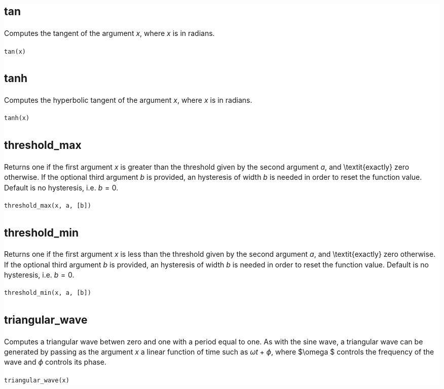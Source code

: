 
##  tan

Computes the tangent of the argument $x$, where $x$ is in radians.

~~~wasora
tan(x)
~~~



##  tanh

Computes the hyperbolic tangent of the argument $x$, where $x$ is in radians.

~~~wasora
tanh(x)
~~~



##  threshold_max

Returns one if the first argument $x$ is greater than the threshold given by
the second argument $a$, and \textit{exactly} zero otherwise. If the optional
third argument $b$ is provided, an hysteresis of width $b$ is needed in order
to reset the function value. Default is no hysteresis, i.e. $b=0$.

~~~wasora
threshold_max(x, a, [b])
~~~



##  threshold_min

Returns one if the first argument $x$ is less than the threshold given by
the second argument $a$, and \textit{exactly} zero otherwise. If the optional
third argument $b$ is provided, an hysteresis of width $b$ is needed in order
to reset the function value. Default is no hysteresis, i.e. $b=0$.

~~~wasora
threshold_min(x, a, [b])
~~~



##  triangular_wave

Computes a triangular wave betwen zero and one with a period equal to one.
As with the sine wave, a triangular wave can be generated by passing as the argument $x$
a linear function of time such as $\omega t+\phi$, where $\omega $ controls the frequency of the wave
and $\phi$ controls its phase.

~~~wasora
triangular_wave(x)
~~~

